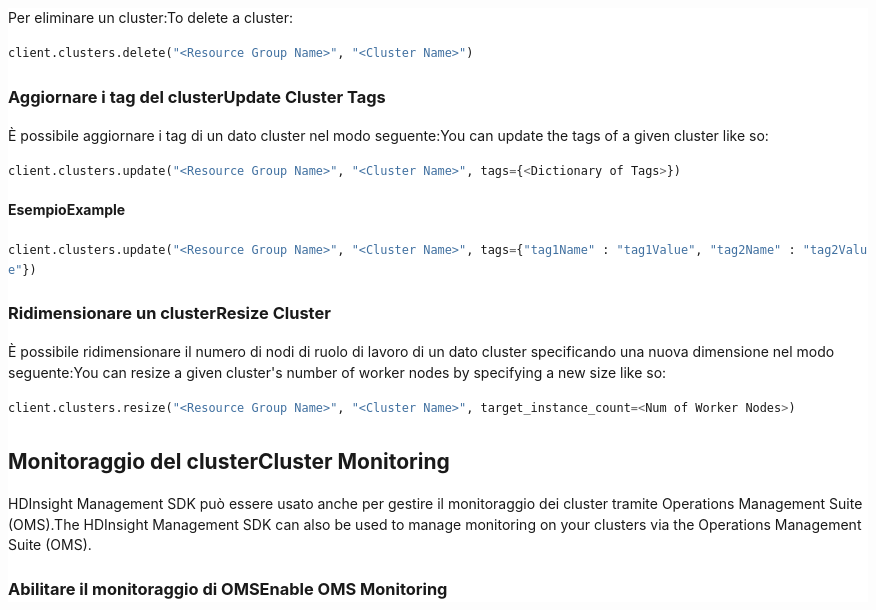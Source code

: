 <span data-ttu-id="16ade-163">Per eliminare un cluster:</span><span class="sxs-lookup"><span data-stu-id="16ade-163">To delete a cluster:</span></span>

```python
client.clusters.delete("<Resource Group Name>", "<Cluster Name>")
```

### <a name="update-cluster-tags"></a><span data-ttu-id="16ade-164">Aggiornare i tag del cluster</span><span class="sxs-lookup"><span data-stu-id="16ade-164">Update Cluster Tags</span></span>

<span data-ttu-id="16ade-165">È possibile aggiornare i tag di un dato cluster nel modo seguente:</span><span class="sxs-lookup"><span data-stu-id="16ade-165">You can update the tags of a given cluster like so:</span></span>

```python
client.clusters.update("<Resource Group Name>", "<Cluster Name>", tags={<Dictionary of Tags>})
```

#### <a name="example"></a><span data-ttu-id="16ade-166">Esempio</span><span class="sxs-lookup"><span data-stu-id="16ade-166">Example</span></span>

```python
client.clusters.update("<Resource Group Name>", "<Cluster Name>", tags={"tag1Name" : "tag1Value", "tag2Name" : "tag2Value"})
```

### <a name="resize-cluster"></a><span data-ttu-id="16ade-167">Ridimensionare un cluster</span><span class="sxs-lookup"><span data-stu-id="16ade-167">Resize Cluster</span></span>

<span data-ttu-id="16ade-168">È possibile ridimensionare il numero di nodi di ruolo di lavoro di un dato cluster specificando una nuova dimensione nel modo seguente:</span><span class="sxs-lookup"><span data-stu-id="16ade-168">You can resize a given cluster's number of worker nodes by specifying a new size like so:</span></span>

```python
client.clusters.resize("<Resource Group Name>", "<Cluster Name>", target_instance_count=<Num of Worker Nodes>)
```

## <a name="cluster-monitoring"></a><span data-ttu-id="16ade-169">Monitoraggio del cluster</span><span class="sxs-lookup"><span data-stu-id="16ade-169">Cluster Monitoring</span></span>

<span data-ttu-id="16ade-170">HDInsight Management SDK può essere usato anche per gestire il monitoraggio dei cluster tramite Operations Management Suite (OMS).</span><span class="sxs-lookup"><span data-stu-id="16ade-170">The HDInsight Management SDK can also be used to manage monitoring on your clusters via the Operations Management Suite (OMS).</span></span>

### <a name="enable-oms-monitoring"></a><span data-ttu-id="16ade-171">Abilitare il monitoraggio di OMS</span><span class="sxs-lookup"><span data-stu-id="16ade-171">Enable OMS Monitoring</span></span>
